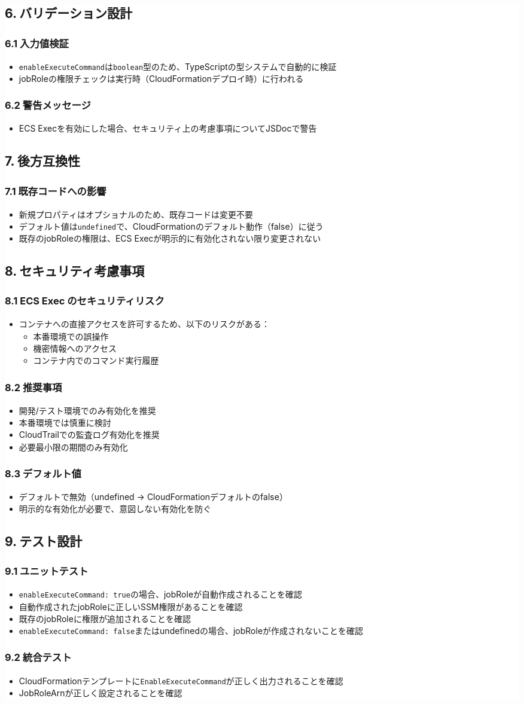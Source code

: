 ## 6. バリデーション設計

### 6.1 入力値検証
- `enableExecuteCommand`は`boolean`型のため、TypeScriptの型システムで自動的に検証
- jobRoleの権限チェックは実行時（CloudFormationデプロイ時）に行われる

### 6.2 警告メッセージ
- ECS Execを有効にした場合、セキュリティ上の考慮事項についてJSDocで警告

## 7. 後方互換性

### 7.1 既存コードへの影響
- 新規プロパティはオプショナルのため、既存コードは変更不要
- デフォルト値は`undefined`で、CloudFormationのデフォルト動作（false）に従う
- 既存のjobRoleの権限は、ECS Execが明示的に有効化されない限り変更されない

## 8. セキュリティ考慮事項

### 8.1 ECS Exec のセキュリティリスク
- コンテナへの直接アクセスを許可するため、以下のリスクがある：
  - 本番環境での誤操作
  - 機密情報へのアクセス
  - コンテナ内でのコマンド実行履歴

### 8.2 推奨事項
- 開発/テスト環境でのみ有効化を推奨
- 本番環境では慎重に検討
- CloudTrailでの監査ログ有効化を推奨
- 必要最小限の期間のみ有効化

### 8.3 デフォルト値
- デフォルトで無効（undefined → CloudFormationデフォルトのfalse）
- 明示的な有効化が必要で、意図しない有効化を防ぐ

## 9. テスト設計

### 9.1 ユニットテスト
- `enableExecuteCommand: true`の場合、jobRoleが自動作成されることを確認
- 自動作成されたjobRoleに正しいSSM権限があることを確認
- 既存のjobRoleに権限が追加されることを確認
- `enableExecuteCommand: false`またはundefinedの場合、jobRoleが作成されないことを確認

### 9.2 統合テスト
- CloudFormationテンプレートに`EnableExecuteCommand`が正しく出力されることを確認
- JobRoleArnが正しく設定されることを確認